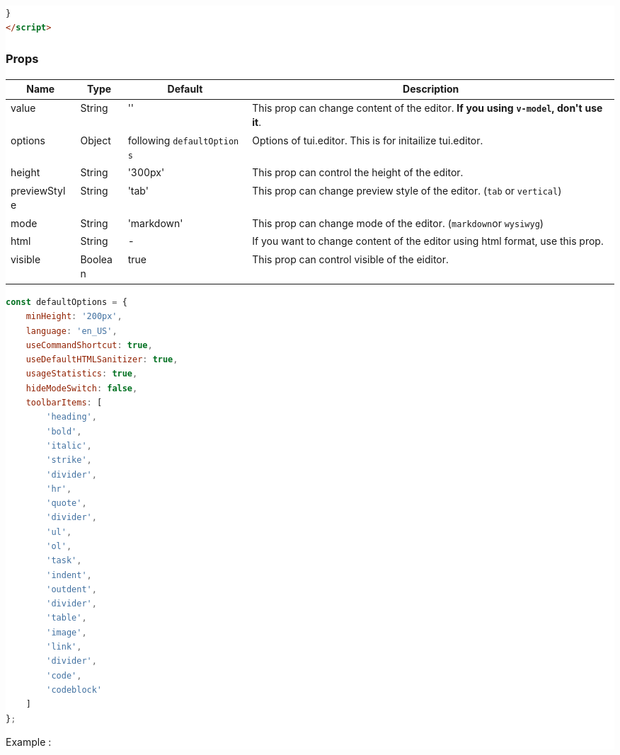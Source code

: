 ```html
}
</script>
```

### Props

| Name | Type | Default | Description |
| --- | --- | --- | --- |
| value | String | '' | This prop can change content of the editor. **If you using `v-model`, don't use it**. |
| options | Object | following `defaultOptions` | Options of tui.editor. This is for initailize tui.editor. |
| height | String | '300px' | This prop can control the height of the editor. |
| previewStyle | String | 'tab' | This prop can change preview style of the editor. (`tab` or `vertical`) |
| mode | String | 'markdown' | This prop can change mode of the editor. (`markdown`or `wysiwyg`) |
| html | String | - | If you want to change content of the editor using html format, use this prop. |
| visible | Boolean | true | This prop can control visible of the eiditor. |

```js
const defaultOptions = {
    minHeight: '200px',
    language: 'en_US',
    useCommandShortcut: true,
    useDefaultHTMLSanitizer: true,
    usageStatistics: true,
    hideModeSwitch: false,
    toolbarItems: [
        'heading',
        'bold',
        'italic',
        'strike',
        'divider',
        'hr',
        'quote',
        'divider',
        'ul',
        'ol',
        'task',
        'indent',
        'outdent',
        'divider',
        'table',
        'image',
        'link',
        'divider',
        'code',
        'codeblock'
    ]
};
```
Example :
